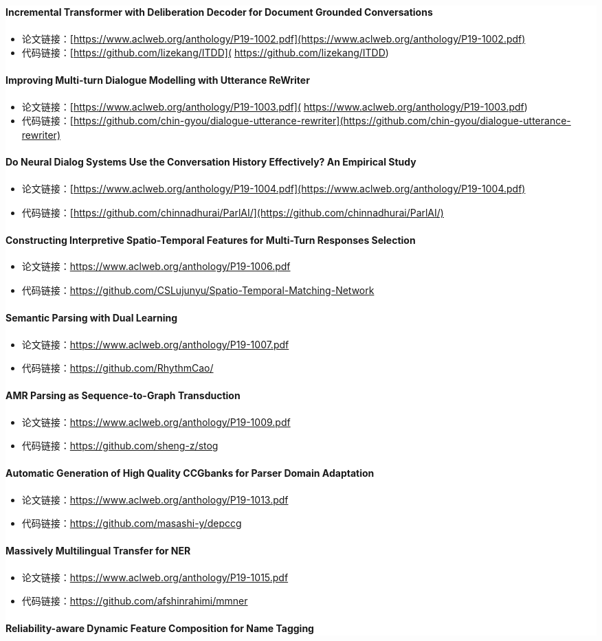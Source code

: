 #### Incremental Transformer with Deliberation Decoder for Document Grounded Conversations

- 论文链接：[https://www.aclweb.org/anthology/P19-1002.pdf](https://www.aclweb.org/anthology/P19-1002.pdf)
- 代码链接：[https://github.com/lizekang/ITDD]( https://github.com/lizekang/ITDD)

#### Improving Multi-turn Dialogue Modelling with Utterance ReWriter

- 论文链接：[https://www.aclweb.org/anthology/P19-1003.pdf]( https://www.aclweb.org/anthology/P19-1003.pdf)
- 代码链接：[https://github.com/chin-gyou/dialogue-utterance-rewriter](https://github.com/chin-gyou/dialogue-utterance-rewriter)

#### Do Neural Dialog Systems Use the Conversation History Effectively? An Empirical Study

- 论文链接：[https://www.aclweb.org/anthology/P19-1004.pdf](https://www.aclweb.org/anthology/P19-1004.pdf)

* 代码链接：[https://github.com/chinnadhurai/ParlAI/](https://github.com/chinnadhurai/ParlAI/)

#### Constructing Interpretive Spatio-Temporal Features for Multi-Turn Responses Selection

* 论文链接：https://www.aclweb.org/anthology/P19-1006.pdf

- 代码链接：https://github.com/CSLujunyu/Spatio-Temporal-Matching-Network

#### Semantic Parsing with Dual Learning

* 论文链接：https://www.aclweb.org/anthology/P19-1007.pdf

+ 代码链接：https://github.com/RhythmCao/

#### AMR Parsing as Sequence-to-Graph Transduction

+ 论文链接：https://www.aclweb.org/anthology/P19-1009.pdf

+ 代码链接：https://github.com/sheng-z/stog

#### Automatic Generation of High Quality CCGbanks for Parser Domain Adaptation

- 论文链接：https://www.aclweb.org/anthology/P19-1013.pdf

- 代码链接：https://github.com/masashi-y/depccg

#### Massively Multilingual Transfer for NER

- 论文链接：https://www.aclweb.org/anthology/P19-1015.pdf

- 代码链接：https://github.com/afshinrahimi/mmner

#### Reliability-aware Dynamic Feature Composition for Name Tagging
